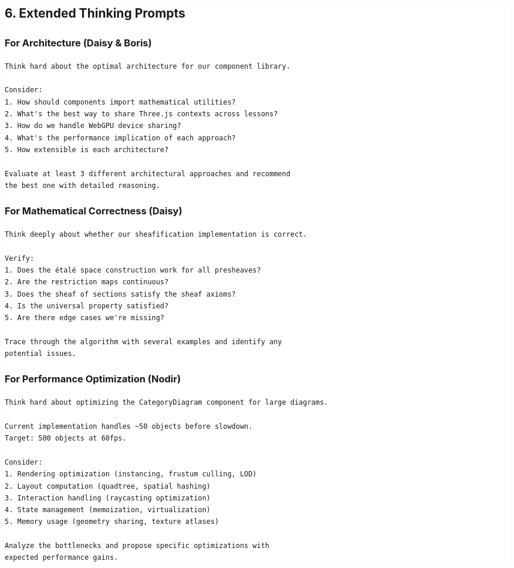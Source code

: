 
## 6. Extended Thinking Prompts

### For Architecture (Daisy & Boris)

```
Think hard about the optimal architecture for our component library.

Consider:
1. How should components import mathematical utilities?
2. What's the best way to share Three.js contexts across lessons?
3. How do we handle WebGPU device sharing?
4. What's the performance implication of each approach?
5. How extensible is each architecture?

Evaluate at least 3 different architectural approaches and recommend 
the best one with detailed reasoning.
```

### For Mathematical Correctness (Daisy)

```
Think deeply about whether our sheafification implementation is correct.

Verify:
1. Does the étalé space construction work for all presheaves?
2. Are the restriction maps continuous?
3. Does the sheaf of sections satisfy the sheaf axioms?
4. Is the universal property satisfied?
5. Are there edge cases we're missing?

Trace through the algorithm with several examples and identify any 
potential issues.
```

### For Performance Optimization (Nodir)

```
Think hard about optimizing the CategoryDiagram component for large diagrams.

Current implementation handles ~50 objects before slowdown.
Target: 500 objects at 60fps.

Consider:
1. Rendering optimization (instancing, frustum culling, LOD)
2. Layout computation (quadtree, spatial hashing)
3. Interaction handling (raycasting optimization)
4. State management (memoization, virtualization)
5. Memory usage (geometry sharing, texture atlases)

Analyze the bottlenecks and propose specific optimizations with 
expected performance gains.
```
